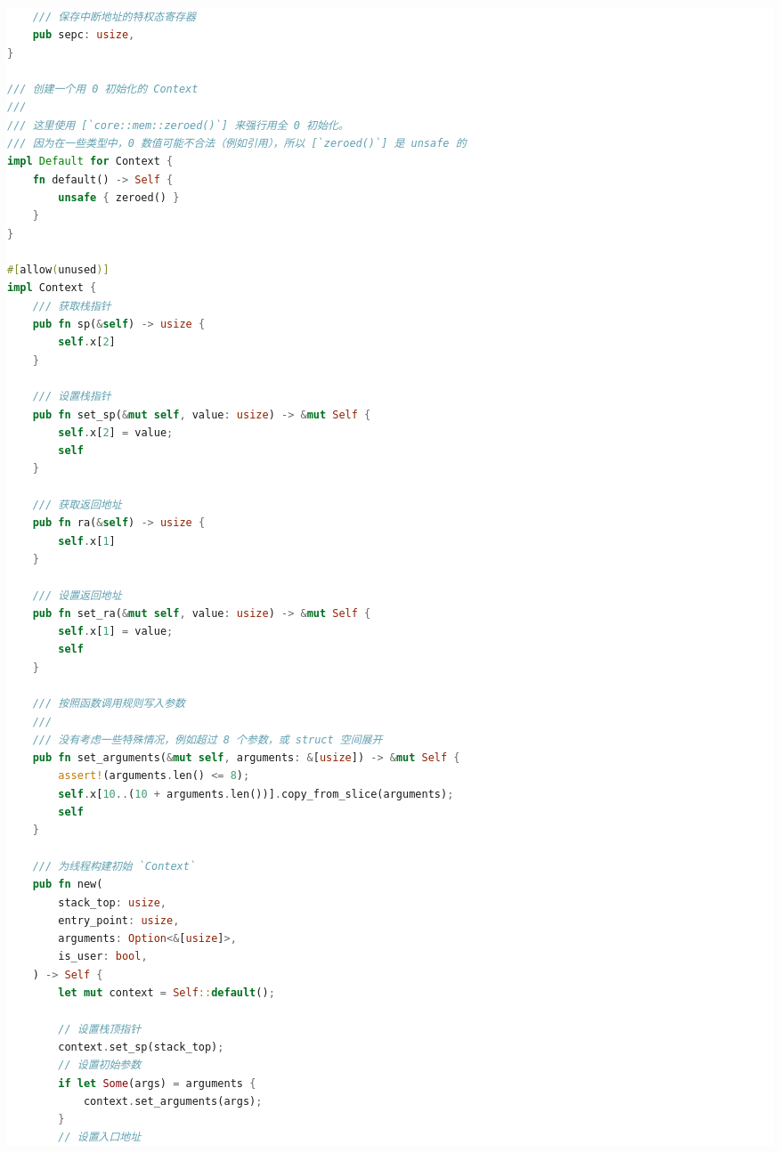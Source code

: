 ```rust
    /// 保存中断地址的特权态寄存器
    pub sepc: usize,
}

/// 创建一个用 0 初始化的 Context
///
/// 这里使用 [`core::mem::zeroed()`] 来强行用全 0 初始化。
/// 因为在一些类型中，0 数值可能不合法（例如引用），所以 [`zeroed()`] 是 unsafe 的
impl Default for Context {
    fn default() -> Self {
        unsafe { zeroed() }
    }
}

#[allow(unused)]
impl Context {
    /// 获取栈指针
    pub fn sp(&self) -> usize {
        self.x[2]
    }

    /// 设置栈指针
    pub fn set_sp(&mut self, value: usize) -> &mut Self {
        self.x[2] = value;
        self
    }

    /// 获取返回地址
    pub fn ra(&self) -> usize {
        self.x[1]
    }

    /// 设置返回地址
    pub fn set_ra(&mut self, value: usize) -> &mut Self {
        self.x[1] = value;
        self
    }

    /// 按照函数调用规则写入参数
    ///
    /// 没有考虑一些特殊情况，例如超过 8 个参数，或 struct 空间展开
    pub fn set_arguments(&mut self, arguments: &[usize]) -> &mut Self {
        assert!(arguments.len() <= 8);
        self.x[10..(10 + arguments.len())].copy_from_slice(arguments);
        self
    }

    /// 为线程构建初始 `Context`
    pub fn new(
        stack_top: usize,
        entry_point: usize,
        arguments: Option<&[usize]>,
        is_user: bool,
    ) -> Self {
        let mut context = Self::default();

        // 设置栈顶指针
        context.set_sp(stack_top);
        // 设置初始参数
        if let Some(args) = arguments {
            context.set_arguments(args);
        }
        // 设置入口地址
```